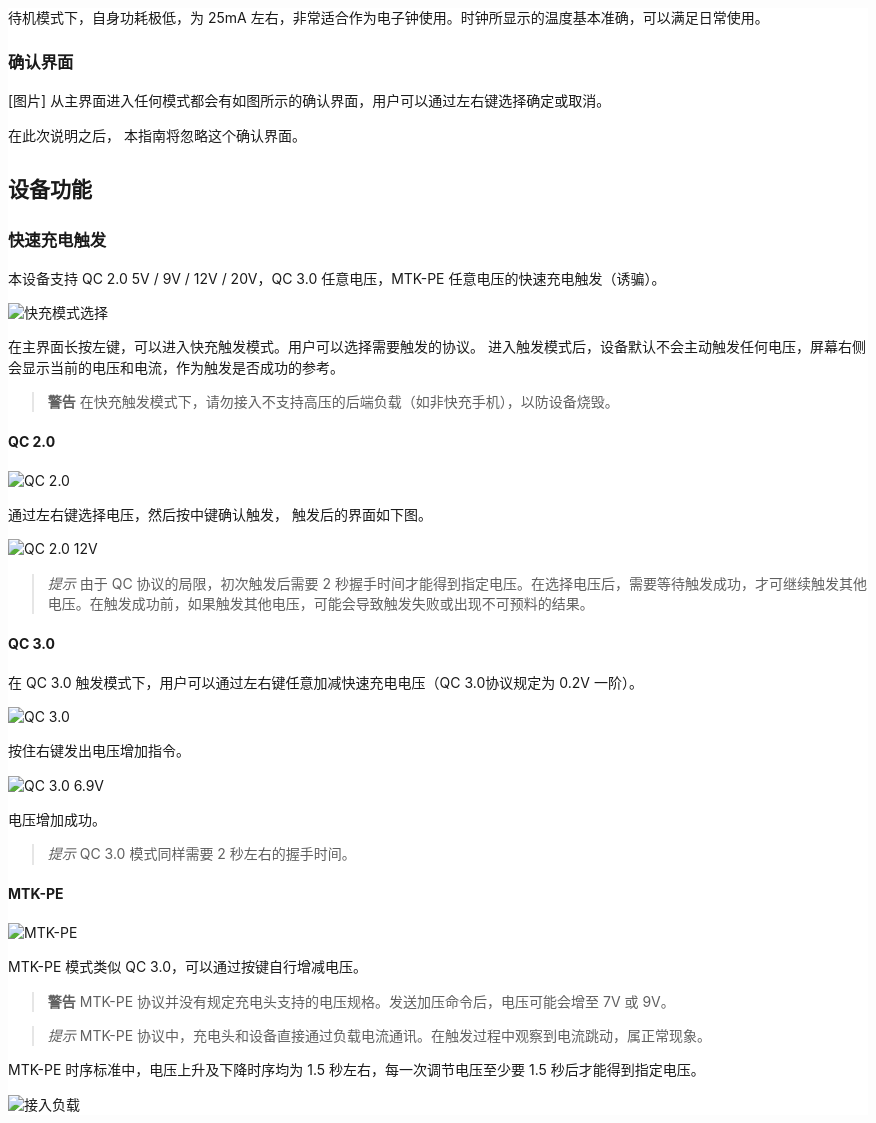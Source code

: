 待机模式下，自身功耗极低，为 25mA 左右，非常适合作为电子钟使用。时钟所显示的温度基本准确，可以满足日常使用。

### 确认界面
[图片]
从主界面进入任何模式都会有如图所示的确认界面，用户可以通过左右键选择确定或取消。

在此次说明之后， 本指南将忽略这个确认界面。

## 设备功能
### 快速充电触发
本设备支持 QC 2.0 5V / 9V / 12V / 20V，QC 3.0 任意电压，MTK-PE 任意电压的快速充电触发（诱骗）。

![快充模式选择](https://ooo.0o0.ooo/2016/08/24/57bdac263c382.bmp)

在主界面长按左键，可以进入快充触发模式。用户可以选择需要触发的协议。 进入触发模式后，设备默认不会主动触发任何电压，屏幕右侧会显示当前的电压和电流，作为触发是否成功的参考。
> **警告** 在快充触发模式下，请勿接入不支持高压的后端负载（如非快充手机），以防设备烧毁。

#### QC 2.0

![QC 2.0](https://ooo.0o0.ooo/2016/08/24/57bda31bd93c9.bmp)

通过左右键选择电压，然后按中键确认触发， 触发后的界面如下图。

![QC 2.0 12V](https://ooo.0o0.ooo/2016/08/24/57bda31be0b63.bmp)

> *提示* 由于 QC 协议的局限，初次触发后需要 2 秒握手时间才能得到指定电压。在选择电压后，需要等待触发成功，才可继续触发其他电压。在触发成功前，如果触发其他电压，可能会导致触发失败或出现不可预料的结果。

#### QC 3.0
在 QC 3.0 触发模式下，用户可以通过左右键任意加减快速充电电压（QC 3.0协议规定为 0.2V 一阶）。

![QC 3.0](https://ooo.0o0.ooo/2016/08/24/57bda31bdfe55.bmp)

按住右键发出电压增加指令。

![QC 3.0 6.9V](https://ooo.0o0.ooo/2016/08/24/57bda31bf41e6.bmp)

电压增加成功。

 > *提示* QC 3.0 模式同样需要 2 秒左右的握手时间。

#### MTK-PE
![MTK-PE](https://ooo.0o0.ooo/2016/08/24/57bda31bb3502.bmp)

MTK-PE 模式类似 QC 3.0，可以通过按键自行增减电压。

> **警告**  MTK-PE 协议并没有规定充电头支持的电压规格。发送加压命令后，电压可能会增至 7V 或 9V。

> *提示*  MTK-PE 协议中，充电头和设备直接通过负载电流通讯。在触发过程中观察到电流跳动，属正常现象。
 
MTK-PE 时序标准中，电压上升及下降时序均为 1.5 秒左右，每一次调节电压至少要 1.5 秒后才能得到指定电压。

![接入负载](https://ooo.0o0.ooo/2016/08/24/57bda31bdb8de.bmp)
